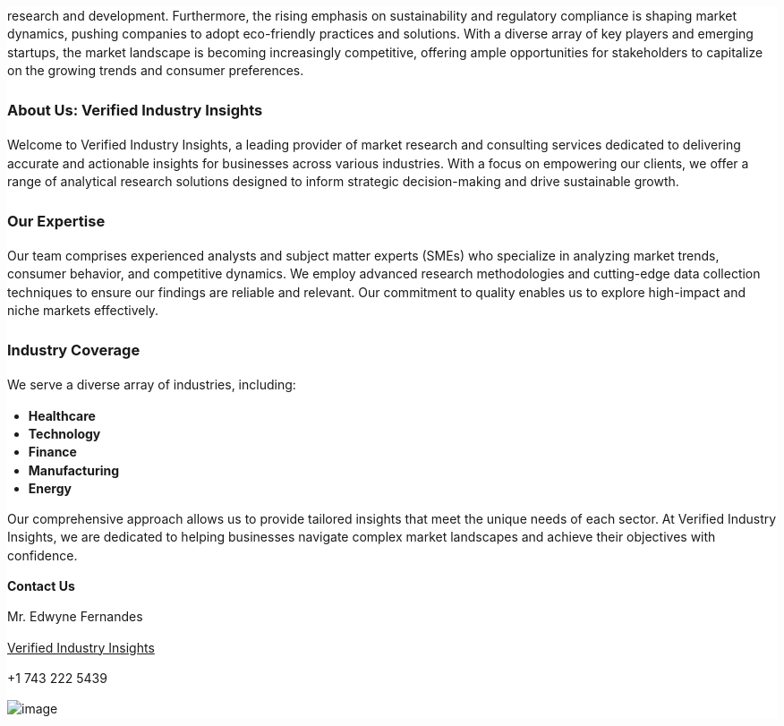 research and development. Furthermore, the rising emphasis on sustainability and regulatory compliance is shaping market dynamics, pushing companies to adopt eco-friendly practices and solutions. With a diverse array of key players and emerging startups, the market landscape is becoming increasingly competitive, offering ample opportunities for stakeholders to capitalize on the growing trends and consumer preferences.</p><h3>About Us: Verified Industry Insights</h3><p>Welcome to Verified Industry Insights, a leading provider of market research and consulting services dedicated to delivering accurate and actionable insights for businesses across various industries. With a focus on empowering our clients, we offer a range of analytical research solutions designed to inform strategic decision-making and drive sustainable growth.</p><h3>Our Expertise</h3><p>Our team comprises experienced analysts and subject matter experts (SMEs) who specialize in analyzing market trends, consumer behavior, and competitive dynamics. We employ advanced research methodologies and cutting-edge data collection techniques to ensure our findings are reliable and relevant. Our commitment to quality enables us to explore high-impact and niche markets effectively.</p><h3>Industry Coverage</h3><p>We serve a diverse array of industries, including:</p><ul><li><strong>Healthcare</strong></li><li><strong>Technology</strong></li><li><strong>Finance</strong></li><li><strong>Manufacturing</strong></li><li><strong>Energy</strong></li></ul><p>Our comprehensive approach allows us to provide tailored insights that meet the unique needs of each sector. At Verified Industry Insights, we are dedicated to helping businesses navigate complex market landscapes and achieve their objectives with confidence.</p><p><strong>Contact Us</strong></p><p>Mr. Edwyne Fernandes</p><p><a href="https://www.verifiedindustryinsights.com/">Verified Industry Insights</a></p><p>+1 743 222 5439</p>
![image](https://github.com/user-attachments/assets/f7692aae-4995-404e-bf80-e6c001a0fdf4)
